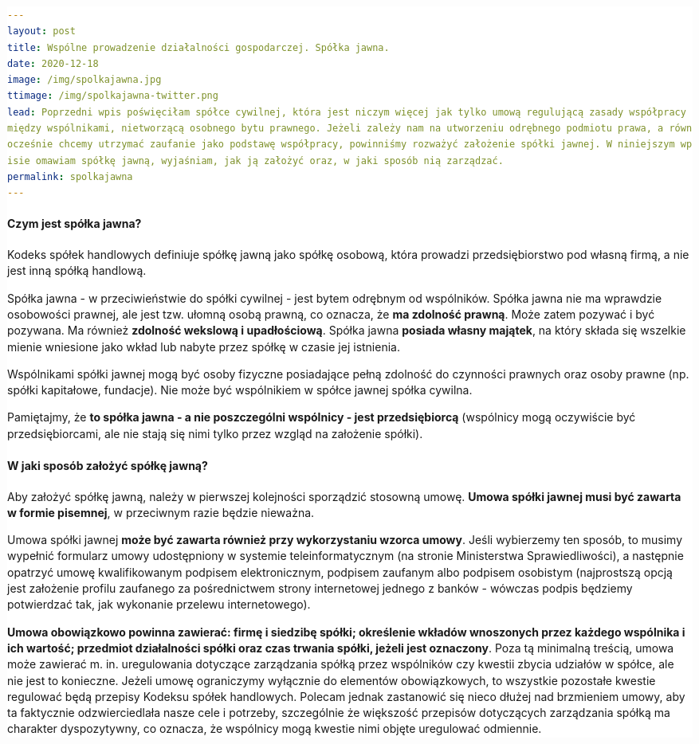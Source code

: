 ```yaml
---
layout: post
title: Wspólne prowadzenie działalności gospodarczej. Spółka jawna.
date: 2020-12-18
image: /img/spolkajawna.jpg
ttimage: /img/spolkajawna-twitter.png
lead: Poprzedni wpis poświęciłam spółce cywilnej, która jest niczym więcej jak tylko umową regulującą zasady współpracy między wspólnikami, nietworzącą osobnego bytu prawnego. Jeżeli zależy nam na utworzeniu odrębnego podmiotu prawa, a równocześnie chcemy utrzymać zaufanie jako podstawę współpracy, powinniśmy rozważyć założenie spółki jawnej. W niniejszym wpisie omawiam spółkę jawną, wyjaśniam, jak ją założyć oraz, w jaki sposób nią zarządzać.
permalink: spolkajawna
---
```


#### Czym jest spółka jawna?
Kodeks spółek handlowych definiuje spółkę jawną jako spółkę osobową, która prowadzi przedsiębiorstwo pod własną firmą, a nie jest inną spółką handlową.  

Spółka jawna - w przeciwieństwie do spółki cywilnej - jest bytem odrębnym od wspólników. Spółka jawna nie ma wprawdzie osobowości prawnej, ale jest tzw. ułomną osobą prawną, co oznacza, że **ma zdolność prawną**. Może zatem pozywać i być pozywana. Ma również **zdolność wekslową i upadłościową**. Spółka jawna **posiada własny majątek**, na który składa się wszelkie mienie wniesione jako wkład lub nabyte przez spółkę w czasie jej istnienia.

Wspólnikami spółki jawnej mogą być osoby fizyczne posiadające pełną zdolność do czynności prawnych oraz osoby prawne (np. spółki kapitałowe, fundacje). Nie może być wspólnikiem w spółce jawnej spółka cywilna.

Pamiętajmy, że **to spółka jawna - a nie poszczególni wspólnicy - jest przedsiębiorcą** (wspólnicy mogą oczywiście być przedsiębiorcami, ale nie stają się nimi tylko przez wzgląd na założenie spółki).

#### W jaki sposób założyć spółkę jawną?
Aby założyć spółkę jawną, należy w pierwszej kolejności sporządzić stosowną umowę. **Umowa spółki jawnej musi być zawarta w formie pisemnej**, w przeciwnym razie będzie nieważna.

Umowa spółki jawnej **może być zawarta również przy wykorzystaniu wzorca umowy**. Jeśli wybierzemy ten sposób, to musimy wypełnić formularz umowy udostępniony w systemie teleinformatycznym (na stronie Ministerstwa Sprawiedliwości), a następnie opatrzyć umowę kwalifikowanym podpisem elektronicznym, podpisem zaufanym albo podpisem osobistym (najprostszą opcją jest założenie profilu zaufanego za pośrednictwem strony internetowej jednego z banków - wówczas podpis będziemy potwierdzać tak, jak wykonanie przelewu internetowego).

**Umowa obowiązkowo powinna zawierać: firmę i siedzibę spółki; określenie wkładów wnoszonych przez każdego wspólnika i ich wartość; przedmiot działalności spółki oraz czas trwania spółki, jeżeli jest oznaczony**. Poza tą minimalną treścią, umowa może zawierać m. in. uregulowania dotyczące zarządzania spółką przez wspólników czy kwestii zbycia udziałów w spółce, ale nie jest to konieczne. Jeżeli umowę ograniczymy wyłącznie do elementów obowiązkowych, to wszystkie pozostałe kwestie regulować będą przepisy Kodeksu spółek handlowych. Polecam jednak zastanowić się nieco dłużej nad brzmieniem umowy, aby ta faktycznie odzwierciedlała nasze cele i potrzeby, szczególnie że większość przepisów dotyczących zarządzania spółką ma charakter dyspozytywny, co oznacza, że wspólnicy mogą kwestie nimi objęte uregulować odmiennie.
